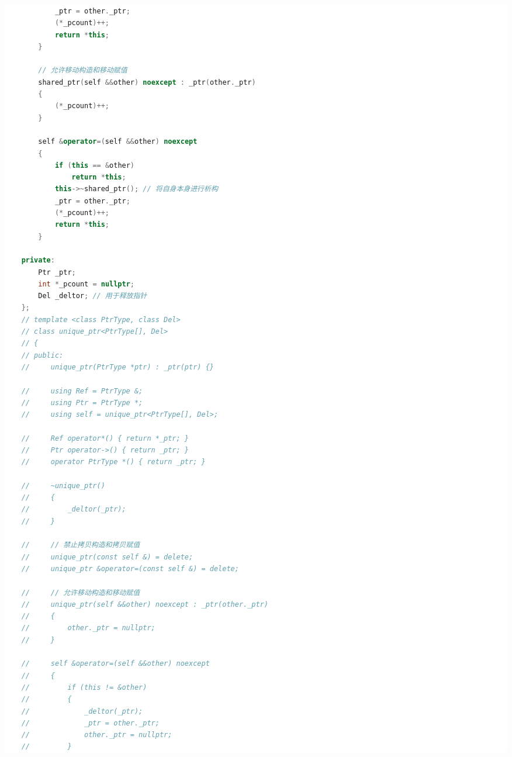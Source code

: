 ```cpp
            _ptr = other._ptr;
            (*_pcount)++;
            return *this;
        }

        // 允许移动构造和移动赋值
        shared_ptr(self &&other) noexcept : _ptr(other._ptr)
        {
            (*_pcount)++;
        }

        self &operator=(self &&other) noexcept
        {
            if (this == &other)
                return *this;
            this->~shared_ptr(); // 将自身本身进行析构
            _ptr = other._ptr;
            (*_pcount)++;
            return *this;
        }

    private:
        Ptr _ptr;
        int *_pcount = nullptr;
        Del _deltor; // 用于释放指针
    };
    // template <class PtrType, class Del>
    // class unique_ptr<PtrType[], Del>
    // {
    // public:
    //     unique_ptr(PtrType *ptr) : _ptr(ptr) {}

    //     using Ref = PtrType &;
    //     using Ptr = PtrType *;
    //     using self = unique_ptr<PtrType[], Del>;

    //     Ref operator*() { return *_ptr; }
    //     Ptr operator->() { return _ptr; }
    //     operator PtrType *() { return _ptr; }

    //     ~unique_ptr()
    //     {
    //         _deltor(_ptr);
    //     }

    //     // 禁止拷贝构造和拷贝赋值
    //     unique_ptr(const self &) = delete;
    //     unique_ptr &operator=(const self &) = delete;

    //     // 允许移动构造和移动赋值
    //     unique_ptr(self &&other) noexcept : _ptr(other._ptr)
    //     {
    //         other._ptr = nullptr;
    //     }

    //     self &operator=(self &&other) noexcept
    //     {
    //         if (this != &other)
    //         {
    //             _deltor(_ptr);
    //             _ptr = other._ptr;
    //             other._ptr = nullptr;
    //         }
```